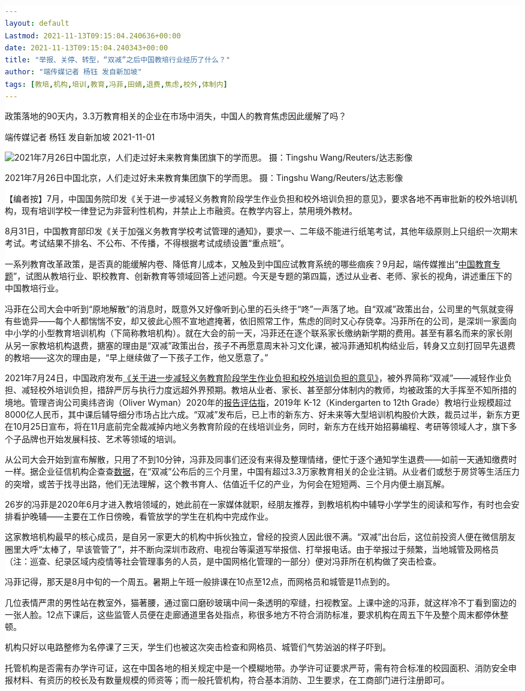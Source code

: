 ```yaml
---
layout: default
Lastmod: 2021-11-13T09:15:04.240636+00:00
date: 2021-11-13T09:15:04.240343+00:00
title: "举报、关停、转型，“双减”之后中国教培行业经历了什么？"
author: "端传媒记者 杨钰 发自新加坡"
tags: [教培,机构,培训,教育,冯菲,田婧,退费,焦虑,校外,体制内]
---
```


 

政策落地的90天内，3.3万教育相关的企业在市场中消失，中国人的教育焦虑因此缓解了吗？

端传媒记者 杨钰 发自新加坡 2021-11-01

   ![2021年7月26日中国北京，人们走过好未来教育集团旗下的学而思。 摄：Tingshu Wang/Reuters/达志影像](https://images.weserv.nl/?url=https%3A//d32kak7w9u5ewj.cloudfront.net/media/image/2021/11/6d00e60d36a8494ba306e0b7f6554181.jpg)

2021年7月26日中国北京，人们走过好未来教育集团旗下的学而思。 摄：Tingshu Wang/Reuters/达志影像

【编者按】7月，中国国务院印发《关于进一步减轻义务教育阶段学生作业负担和校外培训负担的意见》，要求各地不再审批新的校外培训机构，现有培训学校一律登记为非营利性机构，并禁止上市融资。在教学内容上，禁用境外教材。

8月31日，中国教育部印发《关于加强义务教育学校考试管理的通知》，要求一、二年级不能进行纸笔考试，其他年级原则上只组织一次期末考试。考试结果不排名、不公布、不传播，不得根据考试成绩设置“重点班”。

一系列教育改革政策，是否真的能缓解内卷、降低育儿成本，又触及到中国应试教育系统的哪些痼疾？9月起，端传媒推出“[中国教育专题](https://theinitium.com/channel/Chinese-education)”，试图从教培行业、职校教育、创新教育等领域回答上述问题。今天是专题的第四篇，透过从业者、老师、家长的视角，讲述重压下的中国教培行业。

冯菲在公司大会中听到“原地解散”的消息时，既意外又好像听到心里的石头终于“咚”一声落了地。自“双减”政策出台，公司里的气氛就变得有些诡异——每个人都惴惴不安，却又彼此心照不宣地遮掩著，依旧照常工作，焦虑的同时又心存侥幸。冯菲所在的公司，是深圳一家面向中小学的小型教育培训机构（下简称教培机构）。就在大会的前一天，冯菲还在逐个联系家长缴纳新学期的费用。甚至有慕名而来的家长刚从另一家教培机构退费，搪塞的理由是“双减”政策出台，孩子不再愿意周末补习文化课，被冯菲通知机构结业后，转身又立刻打回早先退费的教培——这次的理由是，“早上继续做了一下孩子工作，他又愿意了。”

2021年7月24日，中国政府发布[《关于进一步减轻义务教育阶段学生作业负担和校外培训负担的意见》](http://www.moe.gov.cn/jyb_xxgk/moe_1777/moe_1778/202107/t20210724_546576.html)，被外界简称“双减”——减轻作业负担、减轻校外培训负担，措辞严厉与执行力度远超外界预期。教培从业者、家长、甚至部分体制内的教师，均被政策的大手挥至不知所措的境地。管理咨询公司奥纬咨询（Oliver Wyman）2020年的[报告评估指](https://www.oliverwyman.com/content/dam/oliver-wyman/v2/publications/2020/august/china-k-12-after-school-training_cn.pdf)，2019年 K-12（Kindergarten to 12th Grade）教培行业规模超过8000亿人民币，其中课后辅导细分市场占比六成。“双减”发布后，已上市的新东方、好未来等大型培训机构股价大跌，裁员过半，新东方更在10月25日宣布，将在11月底前完全裁减掉内地义务教育阶段的在线培训业务，同时，新东方在线开始招募编程、考研等领域人才，旗下多个子品牌也开始发展科技、艺术等领域的培训。

从公司大会开始到宣布解散，只用了不到10分钟，冯菲及同事们还没有来得及整理情绪，便忙于逐个通知学生退费——如前一天通知缴费时一样。据企业征信机构企查查[数据](https://www.sohu.com/a/495482387_488672)，在“双减”公布后的三个月里，中国有超过3.3万家教育相关的企业注销。从业者们或愁于房贷等生活压力的突增，或苦于找寻出路，他们无法理解，这个教书育人、估值近千亿的产业，为何会在短短两、三个月内便土崩瓦解。

26岁的冯菲是2020年6月才进入教培领域的，她此前在一家媒体就职，经朋友推荐，到教培机构中辅导小学学生的阅读和写作，有时也会安排看护晚辅——主要在工作日傍晚，看管放学的学生在机构中完成作业。

这家教培机构最早的核心成员，是自另一家更大的机构中拆伙独立，曾经的投资人因此很不满。“双减”出台后，这位前投资人便在微信朋友圈里大呼“太棒了，早该管管了”，并不断向深圳市政府、电视台等渠道写举报信、打举报电话。由于举报过于频繁，当地城管及网格员（注：巡查、纪录区域内疫情等社会管理事务的人员，是中国网格化管理的一部分）便对冯菲所在机构做了突击检查。

冯菲记得，那天是8月中旬的一个周五。暑期上午班一般排课在10点至12点，而网格员和城管是11点到的。

几位表情严肃的男性站在教室外，猫著腰，通过窗口磨砂玻璃中间一条透明的窄缝，扫视教室。上课中途的冯菲，就这样冷不丁看到窗边的一张人脸。12点下课后，这些监管人员便在走廊通道里各处指点，称很多地方不符合消防标准，要求机构在周五下午及整个周末都停休整顿。

机构只好以电路整修为名停课了三天，学生们也被这次突击检查和网格员、城管们气势汹汹的样子吓到。

托管机构是否需有办学许可证，这在中国各地的相关规定中是一个模糊地带。办学许可证要求严苛，需有符合标准的校园面积、消防安全申报材料、有资历的校长及有数量规模的师资等；而一般托管机构，符合基本消防、卫生要求，在工商部门进行注册即可。
